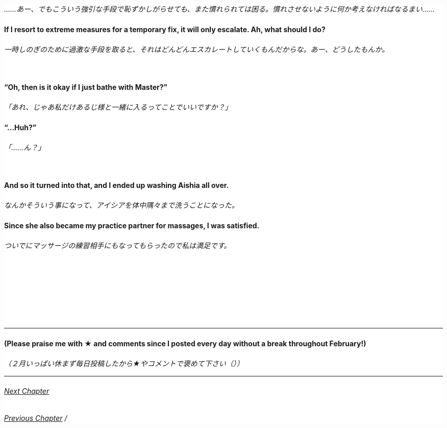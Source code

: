 *……あー、でもこういう強引な手段で恥ずかしがらせても、また慣れられては困る。慣れさせないように何か考えなければなるまい……*

#### If I resort to extreme measures for a temporary fix, it will only escalate. Ah, what should I do?

*一時しのぎのために過激な手段を取ると、それはどんどんエスカレートしていくもんだからな。あー、どうしたもんか。*

&nbsp;

#### “Oh, then is it okay if I just bathe with Master?”

*「あれ、じゃあ私だけあるじ様と一緒に入るってことでいいですか？」*

#### “...Huh?”

*「……ん？」*

&nbsp;

#### And so it turned into that, and I ended up washing Aishia all over.

*なんかそういう事になって、アイシアを体中隅々まで洗うことになった。*

#### Since she also became my practice partner for massages, I was satisfied.

*ついでにマッサージの練習相手にもなってもらったので私は満足です。*

&nbsp;

&nbsp;

&nbsp;

&nbsp;

----------------

#### (Please praise me with ★ and comments since I posted every day without a break throughout February!)

*（２月いっぱい休まず毎日投稿したから★やコメントで褒めて下さい（））*


---

###### [Next Chapter](./chapter_0086.md)
###### [Previous Chapter](./chapter_0084.md)&nbsp;/&nbsp;
